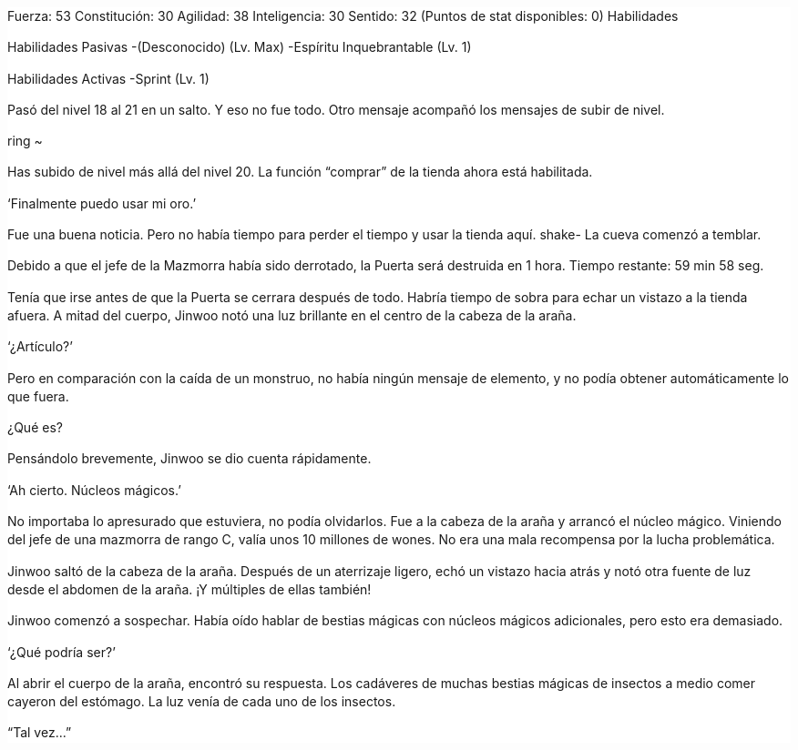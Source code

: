 Fuerza: 53
Constitución: 30
Agilidad: 38
Inteligencia: 30
Sentido: 32
(Puntos de stat disponibles: 0)	Habilidades

Habilidades Pasivas
-(Desconocido) (Lv. Max)
-Espíritu Inquebrantable (Lv. 1)


Habilidades Activas
-Sprint (Lv. 1)

Pasó del nivel 18 al 21 en un salto. Y eso no fue todo. Otro mensaje acompañó los mensajes de subir de nivel.

ring ~
 
Has subido de nivel más allá del nivel 20. La función “comprar” de la tienda ahora está habilitada.

‘Finalmente puedo usar mi oro.’

Fue una buena noticia. Pero no había tiempo para perder el tiempo y usar la tienda aquí. shake-
La cueva comenzó a temblar.

Debido a que el jefe de la Mazmorra había sido derrotado, la Puerta será destruida en 1 hora.
Tiempo restante: 59 min 58 seg.

Tenía que irse antes de que la Puerta se cerrara después de todo. Habría tiempo de sobra para echar un vistazo a la tienda afuera. A mitad del cuerpo, Jinwoo notó una luz brillante en el centro de la cabeza de la araña.

‘¿Artículo?’

Pero en comparación con la caída de un monstruo, no había ningún mensaje de elemento, y no podía obtener automáticamente lo que fuera.

¿Qué es?

Pensándolo brevemente, Jinwoo se dio cuenta rápidamente.

‘Ah cierto. Núcleos mágicos.’

No importaba lo apresurado que estuviera, no podía olvidarlos. Fue a la cabeza de la araña y arrancó el núcleo mágico. Viniendo del jefe de una mazmorra de rango C, valía unos 10 millones de wones. No era una mala recompensa por la lucha problemática.

Jinwoo saltó de la cabeza de la araña. Después de un aterrizaje ligero, echó un vistazo hacia atrás y notó otra fuente de luz desde el abdomen de la araña. ¡Y múltiples de ellas también!

Jinwoo comenzó a sospechar. Había oído hablar de bestias mágicas con núcleos mágicos adicionales, pero esto era demasiado.

‘¿Qué podría ser?’

Al abrir el cuerpo de la araña, encontró su respuesta. Los cadáveres de muchas bestias mágicas de insectos a medio comer cayeron del estómago. La luz venía de cada uno de los insectos.

“Tal vez...”
